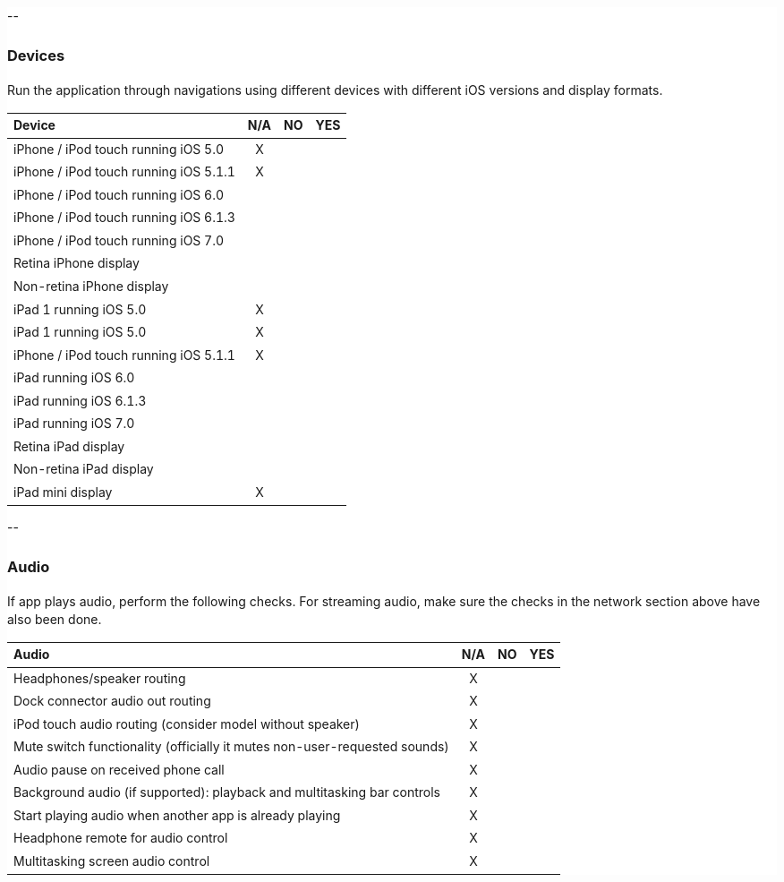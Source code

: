 --

### Devices
Run the application through navigations using different devices with different iOS versions and display formats.

| Device | N/A | NO | YES |
|:---|:---:|:---:|:---:|
| iPhone / iPod touch running iOS 5.0 |X| | |
| iPhone / iPod touch running iOS 5.1.1 |X| | |
| iPhone / iPod touch running iOS 6.0 | | | |
| iPhone / iPod touch running iOS 6.1.3 | | | |
| iPhone / iPod touch running iOS 7.0 | | | |
| Retina iPhone display | | | |
| Non-retina iPhone display | | | |
| iPad 1 running iOS 5.0 |X| | |
| iPad 1 running iOS 5.0 |X| | |
| iPhone / iPod touch running iOS 5.1.1 |X| | |
| iPad running iOS 6.0 | | | |
| iPad running iOS 6.1.3 | | | |
| iPad running iOS 7.0 | | | |
| Retina iPad display | | | |
| Non-retina iPad display | | | |
| iPad mini display |X| | |

--

### Audio
If app plays audio, perform the following checks. For streaming audio, make sure the checks in the network section above have also been done.

| Audio | N/A | NO | YES |
|:---|:---:|:---:|:---:|
| Headphones/speaker routing  |X| | |
| Dock connector audio out routing   |X| | |
| iPod touch audio routing (consider model without speaker) |X| | |
| Mute switch functionality (officially it mutes non-user-requested sounds) |X| | |
| Audio pause on received phone call |X| | |
| Background audio (if supported): playback and multitasking bar controls |X| | |
| Start playing audio when another app is already playing |X| | |
| Headphone remote for audio control |X| | |
| Multitasking screen audio control |X| | |
